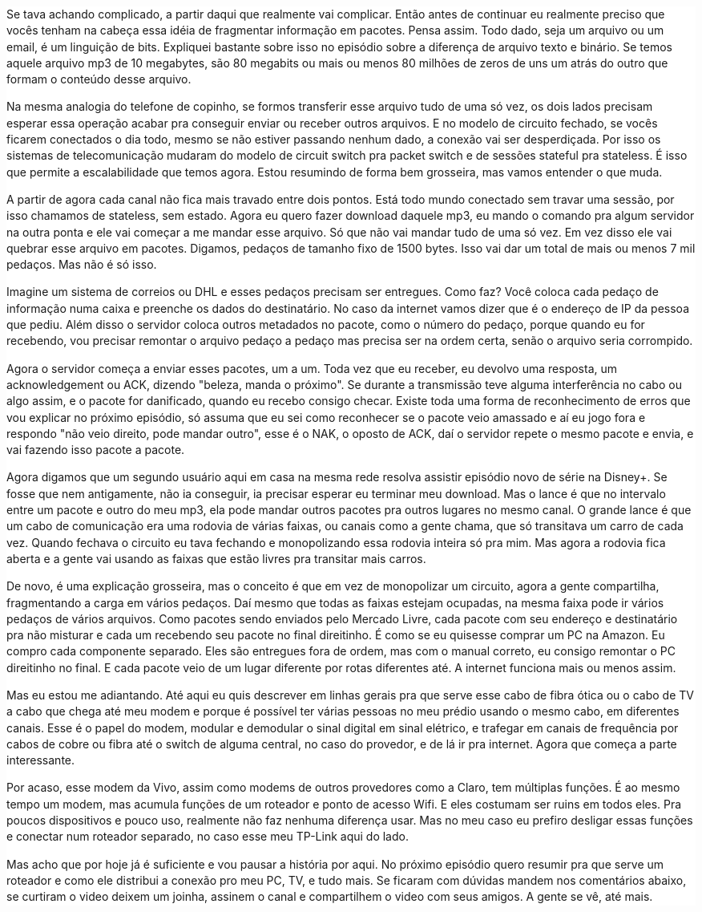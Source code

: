 <p>Se tava achando complicado, a partir daqui que realmente vai complicar. Então antes de continuar eu realmente preciso que vocês tenham na cabeça essa idéia de fragmentar informação em pacotes. Pensa assim. Todo dado, seja um arquivo ou um email, é um linguição de bits. Expliquei bastante sobre isso no episódio sobre a diferença de arquivo texto e binário. Se temos aquele arquivo mp3 de 10 megabytes, são 80 megabits ou mais ou menos 80 milhões de zeros de uns um atrás do outro que formam o conteúdo desse arquivo.</p>
<p>Na mesma analogia do telefone de copinho, se formos transferir esse arquivo tudo de uma só vez, os dois lados precisam esperar essa operação acabar pra conseguir enviar ou receber outros arquivos. E no modelo de circuito fechado, se vocês ficarem conectados o dia todo, mesmo se não estiver passando nenhum dado, a conexão vai ser desperdiçada. Por isso os sistemas de telecomunicação mudaram do modelo de circuit switch pra packet switch e de sessões stateful pra stateless. É isso que permite a escalabilidade que temos agora. Estou resumindo de forma bem grosseira, mas vamos entender o que muda.</p>
<p>A partir de agora cada canal não fica mais travado entre dois pontos. Está todo mundo conectado sem travar uma sessão, por isso chamamos de stateless, sem estado. Agora eu quero fazer download daquele mp3, eu mando o comando pra algum servidor na outra ponta e ele vai começar a me mandar esse arquivo. Só que não vai mandar tudo de uma só vez. Em vez disso ele vai quebrar esse arquivo em pacotes. Digamos, pedaços de tamanho fixo de 1500 bytes. Isso vai dar um total de mais ou menos 7 mil pedaços. Mas não é só isso.</p>
<p>Imagine um sistema de correios ou DHL e esses pedaços precisam ser entregues. Como faz? Você coloca cada pedaço de informação numa caixa e preenche os dados do destinatário. No caso da internet vamos dizer que é o endereço de IP da pessoa que pediu. Além disso o servidor coloca outros metadados no pacote, como o número do pedaço, porque quando eu for recebendo, vou precisar remontar o arquivo pedaço a pedaço mas precisa ser na ordem certa, senão o arquivo seria corrompido.</p>
<p>Agora o servidor começa a enviar esses pacotes, um a um. Toda vez que eu receber, eu devolvo uma resposta, um acknowledgement ou ACK, dizendo "beleza, manda o próximo". Se durante a transmissão teve alguma interferência no cabo ou algo assim, e o pacote for danificado, quando eu recebo consigo checar. Existe toda uma forma de reconhecimento de erros que vou explicar no próximo episódio, só assuma que eu sei como reconhecer se o pacote veio amassado e aí eu jogo fora e respondo "não veio direito, pode mandar outro", esse é o NAK, o oposto de ACK, daí o servidor repete o mesmo pacote e envia, e vai fazendo isso pacote a pacote.</p>
<p>Agora digamos que um segundo usuário aqui em casa na mesma rede resolva assistir episódio novo de série na Disney+. Se fosse que nem antigamente, não ia conseguir, ia precisar esperar eu terminar meu download. Mas o lance é que no intervalo entre um pacote e outro do meu mp3, ela pode mandar outros pacotes pra outros lugares no mesmo canal. O grande lance é que um cabo de comunicação era uma rodovia de várias faixas, ou canais como a gente chama, que só transitava um carro de cada vez. Quando fechava o circuito eu tava fechando e monopolizando essa rodovia inteira só pra mim. Mas agora a rodovia fica aberta e a gente vai usando as faixas que estão livres pra transitar mais carros.</p>
<p>De novo, é uma explicação grosseira, mas o conceito é que em vez de monopolizar um circuito, agora a gente compartilha, fragmentando a carga em vários pedaços. Daí mesmo que todas as faixas estejam ocupadas, na mesma faixa pode ir vários pedaços de vários arquivos. Como pacotes sendo enviados pelo Mercado Livre, cada pacote com seu endereço e destinatário pra não misturar e cada um recebendo seu pacote no final direitinho. É como se eu quisesse comprar um PC na Amazon. Eu compro cada componente separado. Eles são entregues fora de ordem, mas com o manual correto, eu consigo remontar o PC direitinho no final. E cada pacote veio de um lugar diferente por rotas diferentes até. A internet funciona mais ou menos assim.</p>
<p>Mas eu estou me adiantando. Até aqui eu quis descrever em linhas gerais pra que serve esse cabo de fibra ótica ou o cabo de TV a cabo que chega até meu modem e porque é possível ter várias pessoas no meu prédio usando o mesmo cabo, em diferentes canais. Esse é o papel do modem, modular e demodular o sinal digital em sinal elétrico, e trafegar em canais de frequência por cabos de cobre ou fibra até o switch de alguma central, no caso do provedor, e de lá ir pra internet. Agora que começa a parte interessante.</p>
<p>Por acaso, esse modem da Vivo, assim como modems de outros provedores como a Claro, tem múltiplas funções. É ao mesmo tempo um modem, mas acumula funções de um roteador e ponto de acesso Wifi. E eles costumam ser ruins em todos eles. Pra poucos dispositivos e pouco uso, realmente não faz nenhuma diferença usar. Mas no meu caso eu prefiro desligar essas funções e conectar num roteador separado, no caso esse meu TP-Link aqui do lado.</p>
<p>Mas acho que por hoje já é suficiente e vou pausar a história por aqui. No próximo episódio quero resumir pra que serve um roteador e como ele distribui a conexão pro meu PC, TV, e tudo mais. Se ficaram com dúvidas mandem nos comentários abaixo, se curtiram o video deixem um joinha, assinem o canal e compartilhem o video com seus amigos. A gente se vê, até mais.</p>
<p></p>